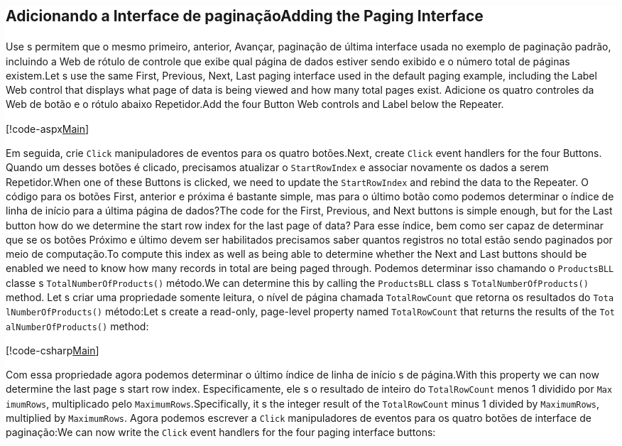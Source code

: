 ## <a name="adding-the-paging-interface"></a><span data-ttu-id="1572a-302">Adicionando a Interface de paginação</span><span class="sxs-lookup"><span data-stu-id="1572a-302">Adding the Paging Interface</span></span>

<span data-ttu-id="1572a-303">Use s permitem que o mesmo primeiro, anterior, Avançar, paginação de última interface usada no exemplo de paginação padrão, incluindo a Web de rótulo de controle que exibe qual página de dados estiver sendo exibido e o número total de páginas existem.</span><span class="sxs-lookup"><span data-stu-id="1572a-303">Let s use the same First, Previous, Next, Last paging interface used in the default paging example, including the Label Web control that displays what page of data is being viewed and how many total pages exist.</span></span> <span data-ttu-id="1572a-304">Adicione os quatro controles da Web de botão e o rótulo abaixo Repetidor.</span><span class="sxs-lookup"><span data-stu-id="1572a-304">Add the four Button Web controls and Label below the Repeater.</span></span>


[!code-aspx[Main](sorting-data-in-a-datalist-or-repeater-control-cs/samples/sample14.aspx)]

<span data-ttu-id="1572a-305">Em seguida, crie `Click` manipuladores de eventos para os quatro botões.</span><span class="sxs-lookup"><span data-stu-id="1572a-305">Next, create `Click` event handlers for the four Buttons.</span></span> <span data-ttu-id="1572a-306">Quando um desses botões é clicado, precisamos atualizar o `StartRowIndex` e associar novamente os dados a serem Repetidor.</span><span class="sxs-lookup"><span data-stu-id="1572a-306">When one of these Buttons is clicked, we need to update the `StartRowIndex` and rebind the data to the Repeater.</span></span> <span data-ttu-id="1572a-307">O código para os botões First, anterior e próxima é bastante simple, mas para o último botão como podemos determinar o índice de linha de início para a última página de dados?</span><span class="sxs-lookup"><span data-stu-id="1572a-307">The code for the First, Previous, and Next buttons is simple enough, but for the Last button how do we determine the start row index for the last page of data?</span></span> <span data-ttu-id="1572a-308">Para esse índice, bem como ser capaz de determinar que se os botões Próximo e último devem ser habilitados precisamos saber quantos registros no total estão sendo paginados por meio de computação.</span><span class="sxs-lookup"><span data-stu-id="1572a-308">To compute this index as well as being able to determine whether the Next and Last buttons should be enabled we need to know how many records in total are being paged through.</span></span> <span data-ttu-id="1572a-309">Podemos determinar isso chamando o `ProductsBLL` classe s `TotalNumberOfProducts()` método.</span><span class="sxs-lookup"><span data-stu-id="1572a-309">We can determine this by calling the `ProductsBLL` class s `TotalNumberOfProducts()` method.</span></span> <span data-ttu-id="1572a-310">Let s criar uma propriedade somente leitura, o nível de página chamada `TotalRowCount` que retorna os resultados do `TotalNumberOfProducts()` método:</span><span class="sxs-lookup"><span data-stu-id="1572a-310">Let s create a read-only, page-level property named `TotalRowCount` that returns the results of the `TotalNumberOfProducts()` method:</span></span>


[!code-csharp[Main](sorting-data-in-a-datalist-or-repeater-control-cs/samples/sample15.cs)]

<span data-ttu-id="1572a-311">Com essa propriedade agora podemos determinar o último índice de linha de início s de página.</span><span class="sxs-lookup"><span data-stu-id="1572a-311">With this property we can now determine the last page s start row index.</span></span> <span data-ttu-id="1572a-312">Especificamente, ele s o resultado de inteiro do `TotalRowCount` menos 1 dividido por `MaximumRows`, multiplicado pelo `MaximumRows`.</span><span class="sxs-lookup"><span data-stu-id="1572a-312">Specifically, it s the integer result of the `TotalRowCount` minus 1 divided by `MaximumRows`, multiplied by `MaximumRows`.</span></span> <span data-ttu-id="1572a-313">Agora podemos escrever a `Click` manipuladores de eventos para os quatro botões de interface de paginação:</span><span class="sxs-lookup"><span data-stu-id="1572a-313">We can now write the `Click` event handlers for the four paging interface buttons:</span></span>
